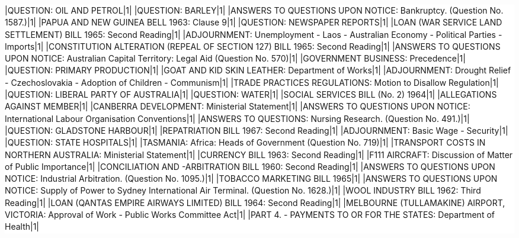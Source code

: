|QUESTION: OIL AND PETROL|1|
|QUESTION: BARLEY|1|
|ANSWERS TO QUESTIONS UPON NOTICE: Bankruptcy. (Question No. 1587.)|1|
|PAPUA AND NEW GUINEA BELL 1963: Clause 9|1|
|QUESTION: NEWSPAPER REPORTS|1|
|LOAN (WAR SERVICE LAND SETTLEMENT) BILL 1965: Second Reading|1|
|ADJOURNMENT: Unemployment - Laos - Australian Economy - Political Parties - Imports|1|
|CONSTITUTION ALTERATION (REPEAL OF SECTION 127) BILL 1965: Second Reading|1|
|ANSWERS TO QUESTIONS UPON NOTICE: Australian Capital Territory: Legal Aid (Question No. 570)|1|
|GOVERNMENT BUSINESS: Precedence|1|
|QUESTION: PRIMARY PRODUCTION|1|
|GOAT AND KID SKIN LEATHER: Department of Works|1|
|ADJOURNMENT: Drought Relief - Czechoslovakia - Adoption of Children - Communism|1|
|TRADE PRACTICES REGULATIONS: Motion to Disallow Regulation|1|
|QUESTION: LIBERAL PARTY OF AUSTRALIA|1|
|QUESTION: WATER|1|
|SOCIAL SERVICES BILL (No. 2) 1964|1|
|ALLEGATIONS AGAINST MEMBER|1|
|CANBERRA DEVELOPMENT: Ministerial Statement|1|
|ANSWERS TO QUESTIONS UPON NOTICE: International Labour Organisation Conventions|1|
|ANSWERS TO QUESTIONS: Nursing Research. (Question No. 491.)|1|
|QUESTION: GLADSTONE HARBOUR|1|
|REPATRIATION BILL 1967: Second Reading|1|
|ADJOURNMENT: Basic Wage - Security|1|
|QUESTION: STATE HOSPITALS|1|
|TASMANIA: Africa: Heads of Government (Question No. 719)|1|
|TRANSPORT COSTS IN NORTHERN AUSTRALIA: Ministerial Statement|1|
|CURRENCY BILL 1963: Second Reading|1|
|F111 AIRCRAFT: Discussion of Matter of Public Importance|1|
|CONCILIATION AND -ARBITRATION BILL 1960: Second Reading|1|
|ANSWERS TO QUESTIONS UPON NOTICE: Industrial Arbitration. (Question No. 1095.)|1|
|TOBACCO MARKETING BILL 1965|1|
|ANSWERS TO QUESTIONS UPON NOTICE: Supply of Power to Sydney International Air Terminal. (Question No. 1628.)|1|
|WOOL INDUSTRY BILL 1962: Third Reading|1|
|LOAN (QANTAS EMPIRE AIRWAYS LIMITED) BILL 1964: Second Reading|1|
|MELBOURNE (TULLAMAKINE) AIRPORT, VICTORIA: Approval of Work - Public Works Committee Act|1|
|PART 4. - PAYMENTS TO OR FOR THE STATES: Department of Health|1|